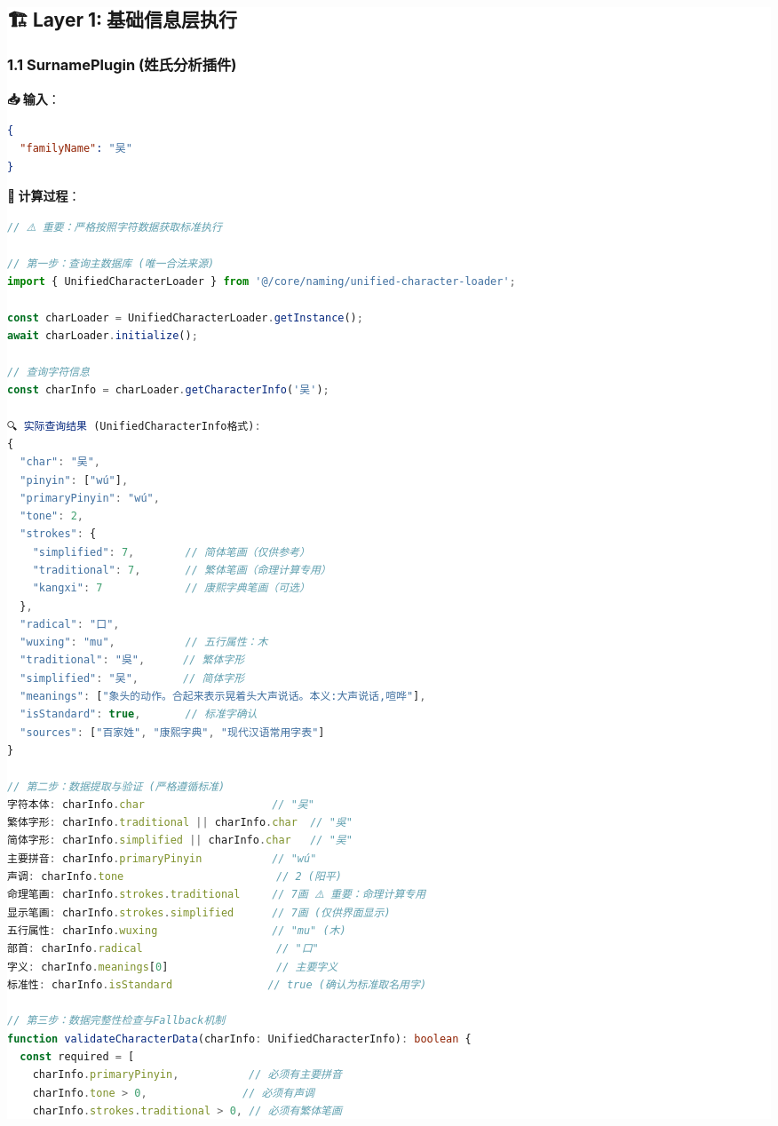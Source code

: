 
## 🏗️ Layer 1: 基础信息层执行

### 1.1 SurnamePlugin (姓氏分析插件)

**📥 输入**：
```json
{
  "familyName": "吴"
}
```

**🔄 计算过程**：
```typescript
// ⚠️ 重要：严格按照字符数据获取标准执行

// 第一步：查询主数据库 (唯一合法来源)
import { UnifiedCharacterLoader } from '@/core/naming/unified-character-loader';

const charLoader = UnifiedCharacterLoader.getInstance();
await charLoader.initialize();

// 查询字符信息
const charInfo = charLoader.getCharacterInfo('吴');

🔍 实际查询结果 (UnifiedCharacterInfo格式):
{
  "char": "吴",
  "pinyin": ["wú"],
  "primaryPinyin": "wú",
  "tone": 2,
  "strokes": {
    "simplified": 7,        // 简体笔画（仅供参考）
    "traditional": 7,       // 繁体笔画（命理计算专用）
    "kangxi": 7             // 康熙字典笔画（可选）
  },
  "radical": "口",
  "wuxing": "mu",           // 五行属性：木
  "traditional": "吳",      // 繁体字形
  "simplified": "吴",       // 简体字形
  "meanings": ["象头的动作。合起来表示晃着头大声说话。本义:大声说话,喧哗"],
  "isStandard": true,       // 标准字确认
  "sources": ["百家姓", "康熙字典", "现代汉语常用字表"]
}

// 第二步：数据提取与验证 (严格遵循标准)
字符本体: charInfo.char                    // "吴"
繁体字形: charInfo.traditional || charInfo.char  // "吳"
简体字形: charInfo.simplified || charInfo.char   // "吴"
主要拼音: charInfo.primaryPinyin           // "wú"
声调: charInfo.tone                        // 2 (阳平)
命理笔画: charInfo.strokes.traditional     // 7画 ⚠️ 重要：命理计算专用
显示笔画: charInfo.strokes.simplified      // 7画 (仅供界面显示)
五行属性: charInfo.wuxing                  // "mu" (木)
部首: charInfo.radical                     // "口"
字义: charInfo.meanings[0]                 // 主要字义
标准性: charInfo.isStandard               // true (确认为标准取名用字)

// 第三步：数据完整性检查与Fallback机制
function validateCharacterData(charInfo: UnifiedCharacterInfo): boolean {
  const required = [
    charInfo.primaryPinyin,           // 必须有主要拼音
    charInfo.tone > 0,               // 必须有声调
    charInfo.strokes.traditional > 0, // 必须有繁体笔画
```